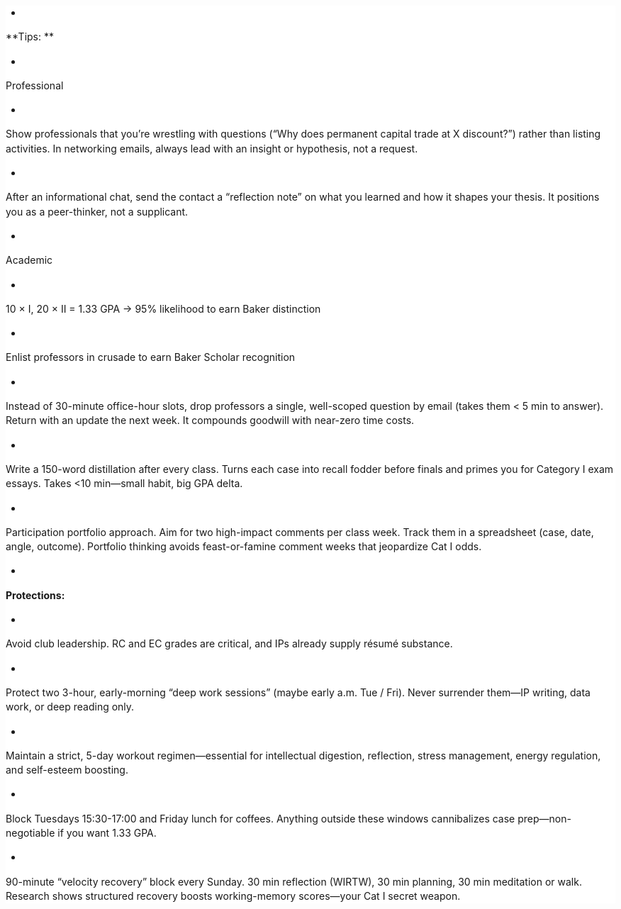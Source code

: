 - 
**Tips: **

- 
Professional 

- 
Show professionals that you’re wrestling with questions (“Why does permanent capital trade at X discount?”) rather than listing activities. In networking emails, always lead with an insight or hypothesis, not a request.

- 
After an informational chat, send the contact a “reflection note” on what you learned and how it shapes your thesis. It positions you as a peer-thinker, not a supplicant.

- 
Academic

- 
10 × I, 20 × II = 1.33 GPA -> 95% likelihood to earn Baker distinction 

- 
Enlist professors in crusade to earn Baker Scholar recognition

- 
Instead of 30-minute office-hour slots, drop professors a single, well-scoped question by email (takes them < 5 min to answer). Return with an update the next week. It compounds goodwill with near-zero time costs.

- 
Write a 150-word distillation after every class. Turns each case into recall fodder before finals and primes you for Category I exam essays. Takes <10 min—small habit, big GPA delta.

- 
Participation portfolio approach. Aim for two high-impact comments per class week. Track them in a spreadsheet (case, date, angle, outcome). Portfolio thinking avoids feast-or-famine comment weeks that jeopardize Cat I odds.

- 
**Protections:**

- 
Avoid club leadership. RC and EC grades are critical, and IPs already supply résumé substance.

- 
Protect two 3-hour, early-morning “deep work sessions” (maybe early a.m. Tue / Fri). Never surrender them—IP writing, data work, or deep reading only.

- 
Maintain a strict, 5-day workout regimen—essential for intellectual digestion, reflection, stress management, energy regulation, and self-esteem boosting.

- 
Block Tuesdays 15:30-17:00 and Friday lunch for coffees. Anything outside these windows cannibalizes case prep—non-negotiable if you want 1.33 GPA.

- 
90-minute “velocity recovery” block every Sunday. 30 min reflection (WIRTW), 30 min planning, 30 min meditation or walk. Research shows structured recovery boosts working-memory scores—your Cat I secret weapon.
